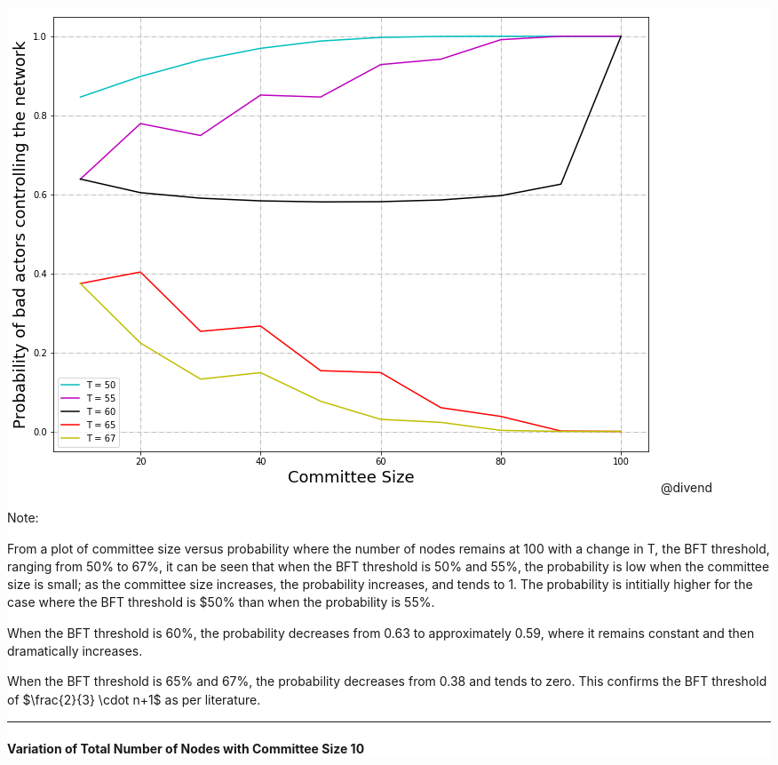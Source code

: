 ![variation_of_bft_threshold](https://github.com/tari-labs/tari-university/raw/master/src/network-analysis/probabilistic-attack/assets/variation_of_bft_threshold.png)
@divend

Note:

From a plot 
of committee size versus probability where the number of nodes remains at 100 with a change in T, the BFT 
threshold, ranging from 50% to 67%, it can be seen that when the BFT threshold is 50% and 55%, the probability 
is low when the committee size is small; as the committee size increases, the probability increases, and tends to 1. 
The probability is intitially higher for the case where the BFT threshold is $50% than when the probability is 55%. 

When the BFT threshold is $60$%, the probability decreases from $0.63$ to approximately $0.59$, where it remains constant and then dramatically increases. 

When the BFT threshold is $65$% and $67$%, the probability decreases from $0.38$ and tends to zero. This confirms the 
BFT threshold of $\frac{2}{3} \cdot n+1$ as per literature.

---

#### Variation of Total Number of Nodes with Committee Size 10
